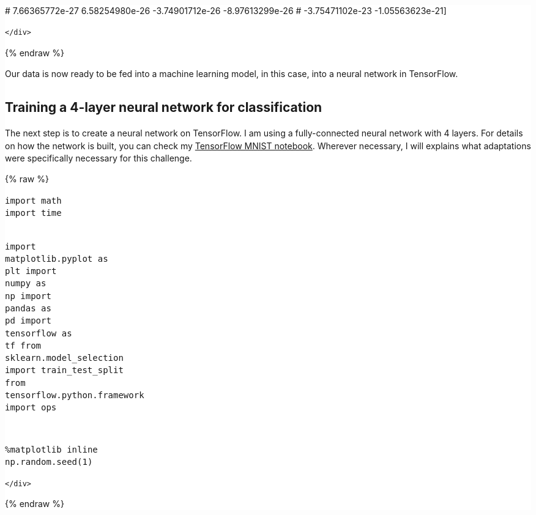 <span class="c1">#    7.66365772e-27   6.58254980e-26  -3.74901712e-26  -8.97613299e-26</span>
<span class="c1">#   -3.75471102e-23  -1.05563623e-21]</span>
</pre></div>

    </div>
</div>
</div>

</div>
    {% endraw %}

<div class="cell border-box-sizing text_cell rendered"><div class="inner_cell">
<div class="text_cell_render border-box-sizing rendered_html">
<p>Our data is now ready to be fed into a machine learning model, in this case, into a neural network in TensorFlow.</p>

</div>
</div>
</div>
<div class="cell border-box-sizing text_cell rendered"><div class="inner_cell">
<div class="text_cell_render border-box-sizing rendered_html">
<h2 id="Training-a-4-layer-neural-network-for-classification">Training a 4-layer neural network for classification<a class="anchor-link" href="#Training-a-4-layer-neural-network-for-classification"> </a></h2><p>The next step is to create a neural network on TensorFlow. I am using a fully-connected neural network with 4 layers. For details on how the network is built, you can check my <a href="https://github.com/dariodata/TensorFlow-MNIST/blob/master/TensorFlow-MNIST.ipynb">TensorFlow MNIST notebook</a>. Wherever necessary, I will explains what adaptations were specifically necessary for this challenge.</p>

</div>
</div>
</div>
    {% raw %}
    
<div class="cell border-box-sizing code_cell rendered">
<div class="input">

<div class="inner_cell">
    <div class="input_area">
<div class=" highlight hl-ipython2"><pre><span></span><span class="kn">import</span> <span class="nn">math</span>
<span class="kn">import</span> <span class="nn">time</span>

<span class="kn">import</span> <span class="nn">matplotlib.pyplot</span> <span class="k">as</span> <span class="nn">plt</span>
<span class="kn">import</span> <span class="nn">numpy</span> <span class="k">as</span> <span class="nn">np</span>
<span class="kn">import</span> <span class="nn">pandas</span> <span class="k">as</span> <span class="nn">pd</span>
<span class="kn">import</span> <span class="nn">tensorflow</span> <span class="k">as</span> <span class="nn">tf</span>
<span class="kn">from</span> <span class="nn">sklearn.model_selection</span> <span class="kn">import</span> <span class="n">train_test_split</span>
<span class="kn">from</span> <span class="nn">tensorflow.python.framework</span> <span class="kn">import</span> <span class="n">ops</span>

<span class="o">%</span><span class="k">matplotlib</span> inline
<span class="n">np</span><span class="o">.</span><span class="n">random</span><span class="o">.</span><span class="n">seed</span><span class="p">(</span><span class="mi">1</span><span class="p">)</span>
</pre></div>

    </div>
</div>
</div>

</div>
    {% endraw %}
